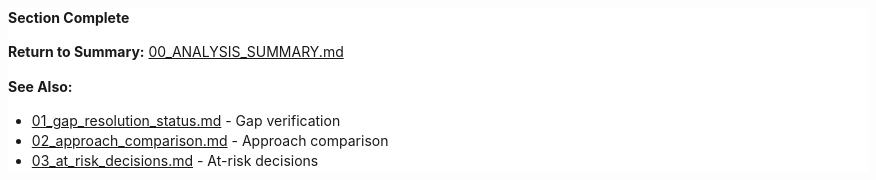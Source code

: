 
**Section Complete**

**Return to Summary:** [00_ANALYSIS_SUMMARY.md](00_ANALYSIS_SUMMARY.md)

**See Also:**
- [01_gap_resolution_status.md](01_gap_resolution_status.md) - Gap verification
- [02_approach_comparison.md](02_approach_comparison.md) - Approach comparison
- [03_at_risk_decisions.md](03_at_risk_decisions.md) - At-risk decisions
